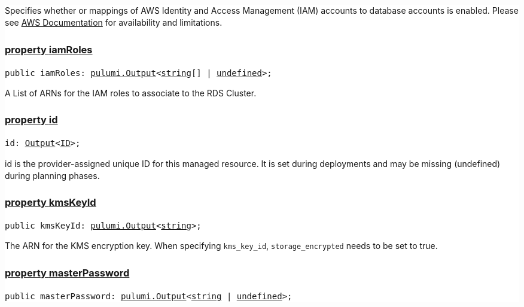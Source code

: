 Specifies whether or mappings of AWS Identity and Access Management (IAM) accounts to database accounts is enabled. Please see [AWS Documentation](https://docs.aws.amazon.com/AmazonRDS/latest/AuroraUserGuide/UsingWithRDS.IAMDBAuth.html) for availability and limitations.

</div>
<h3 class="pdoc-member-header" id="Cluster-iamRoles">
<a class="pdoc-child-name" href="https://github.com/pulumi/pulumi-aws/blob/master/sdk/nodejs/rds/cluster.ts#L205">property <b>iamRoles</b></a>
</h3>
<div class="pdoc-member-contents" markdown="1">
<pre class="highlight"><span class='kd'>public </span>iamRoles: <a href='https://pulumi.io/reference/pkg/nodejs/@pulumi/pulumi/#Output'>pulumi.Output</a>&lt;<span class='kd'><a href='https://developer.mozilla.org/en-US/docs/Web/JavaScript/Reference/Global_Objects/String'>string</a></span>[] | <span class='kd'><a href='https://developer.mozilla.org/en-US/docs/Web/JavaScript/Reference/Global_Objects/undefined'>undefined</a></span>&gt;;</pre>

A List of ARNs for the IAM roles to associate to the RDS Cluster.

</div>
<h3 class="pdoc-member-header" id="Cluster-id">
<a class="pdoc-child-name" href="https://github.com/pulumi/pulumi-aws/blob/master/sdk/nodejs/node_modules/@pulumi/pulumi/resource.d.ts#L86">property <b>id</b></a>
</h3>
<div class="pdoc-member-contents" markdown="1">
<pre class="highlight"><span class='kd'></span>id: <a href='https://pulumi.io/reference/pkg/nodejs/@pulumi/pulumi/#Output'>Output</a>&lt;<a href='https://pulumi.io/reference/pkg/nodejs/@pulumi/pulumi/#ID'>ID</a>&gt;;</pre>

id is the provider-assigned unique ID for this managed resource.  It is set during
deployments and may be missing (undefined) during planning phases.

</div>
<h3 class="pdoc-member-header" id="Cluster-kmsKeyId">
<a class="pdoc-child-name" href="https://github.com/pulumi/pulumi-aws/blob/master/sdk/nodejs/rds/cluster.ts#L209">property <b>kmsKeyId</b></a>
</h3>
<div class="pdoc-member-contents" markdown="1">
<pre class="highlight"><span class='kd'>public </span>kmsKeyId: <a href='https://pulumi.io/reference/pkg/nodejs/@pulumi/pulumi/#Output'>pulumi.Output</a>&lt;<span class='kd'><a href='https://developer.mozilla.org/en-US/docs/Web/JavaScript/Reference/Global_Objects/String'>string</a></span>&gt;;</pre>

The ARN for the KMS encryption key. When specifying `kms_key_id`, `storage_encrypted` needs to be set to true.

</div>
<h3 class="pdoc-member-header" id="Cluster-masterPassword">
<a class="pdoc-child-name" href="https://github.com/pulumi/pulumi-aws/blob/master/sdk/nodejs/rds/cluster.ts#L214">property <b>masterPassword</b></a>
</h3>
<div class="pdoc-member-contents" markdown="1">
<pre class="highlight"><span class='kd'>public </span>masterPassword: <a href='https://pulumi.io/reference/pkg/nodejs/@pulumi/pulumi/#Output'>pulumi.Output</a>&lt;<span class='kd'><a href='https://developer.mozilla.org/en-US/docs/Web/JavaScript/Reference/Global_Objects/String'>string</a></span> | <span class='kd'><a href='https://developer.mozilla.org/en-US/docs/Web/JavaScript/Reference/Global_Objects/undefined'>undefined</a></span>&gt;;</pre>
